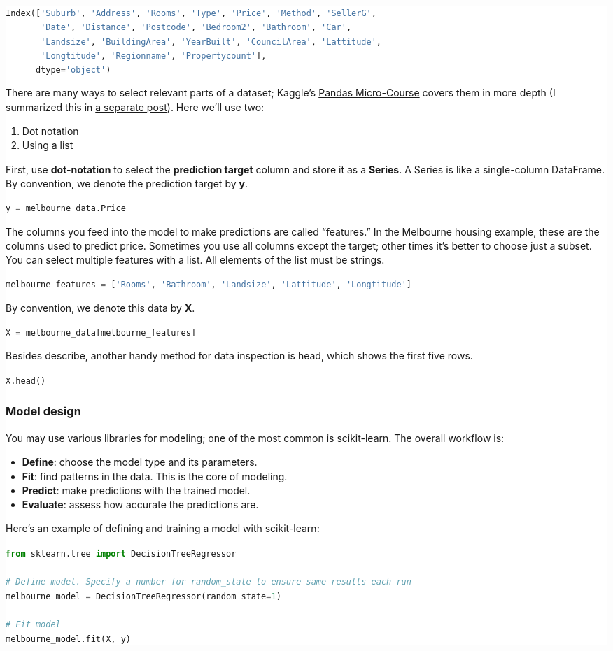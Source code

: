 ```python
Index(['Suburb', 'Address', 'Rooms', 'Type', 'Price', 'Method', 'SellerG',
       'Date', 'Distance', 'Postcode', 'Bedroom2', 'Bathroom', 'Car',
       'Landsize', 'BuildingArea', 'YearBuilt', 'CouncilArea', 'Lattitude',
       'Longtitude', 'Regionname', 'Propertycount'],
      dtype='object')
```

There are many ways to select relevant parts of a dataset; Kaggle’s [Pandas Micro-Course](https://www.kaggle.com/learn/pandas) covers them in more depth (I summarized this in [a separate post](/posts/summary-of-kaggle-pandas-course/)). Here we’ll use two:
1. Dot notation
2. Using a list

First, use **dot-notation** to select the **prediction target** column and store it as a **Series**. A Series is like a single-column DataFrame. By convention, we denote the prediction target by **y**.

```python
y = melbourne_data.Price
```

The columns you feed into the model to make predictions are called “features.” In the Melbourne housing example, these are the columns used to predict price. Sometimes you use all columns except the target; other times it’s better to choose just a subset.  
You can select multiple features with a list. All elements of the list must be strings.

```python
melbourne_features = ['Rooms', 'Bathroom', 'Landsize', 'Lattitude', 'Longtitude']
```

By convention, we denote this data by **X**.

```python
X = melbourne_data[melbourne_features]
```

Besides describe, another handy method for data inspection is head, which shows the first five rows.

```python
X.head()
```

### Model design
You may use various libraries for modeling; one of the most common is [scikit-learn](https://scikit-learn.org/stable/). The overall workflow is:
- **Define**: choose the model type and its parameters.
- **Fit**: find patterns in the data. This is the core of modeling.
- **Predict**: make predictions with the trained model.
- **Evaluate**: assess how accurate the predictions are.

Here’s an example of defining and training a model with scikit-learn:

```python
from sklearn.tree import DecisionTreeRegressor

# Define model. Specify a number for random_state to ensure same results each run
melbourne_model = DecisionTreeRegressor(random_state=1)

# Fit model
melbourne_model.fit(X, y)
```
